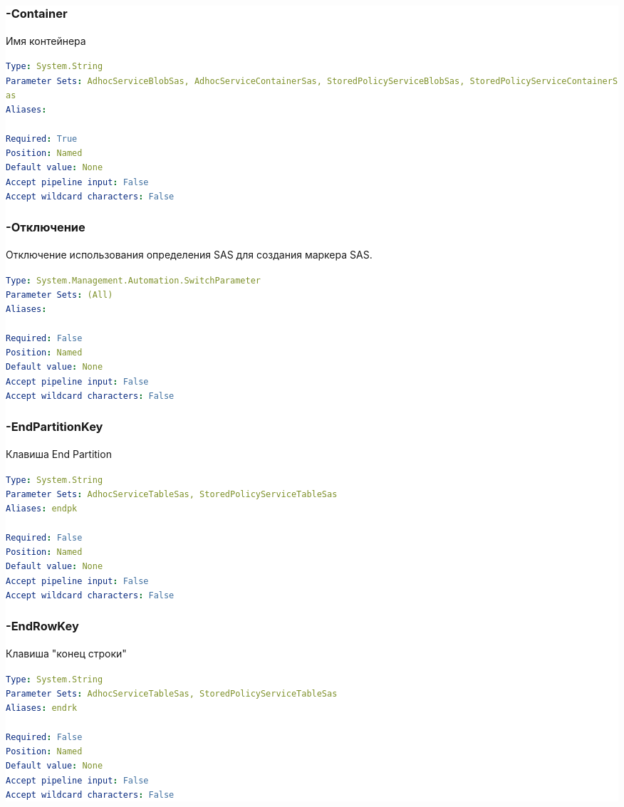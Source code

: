 ### -Container
Имя контейнера

```yaml
Type: System.String
Parameter Sets: AdhocServiceBlobSas, AdhocServiceContainerSas, StoredPolicyServiceBlobSas, StoredPolicyServiceContainerSas
Aliases: 

Required: True
Position: Named
Default value: None
Accept pipeline input: False
Accept wildcard characters: False
```

### -Отключение
Отключение использования определения SAS для создания маркера SAS.

```yaml
Type: System.Management.Automation.SwitchParameter
Parameter Sets: (All)
Aliases: 

Required: False
Position: Named
Default value: None
Accept pipeline input: False
Accept wildcard characters: False
```

### -EndPartitionKey
Клавиша End Partition

```yaml
Type: System.String
Parameter Sets: AdhocServiceTableSas, StoredPolicyServiceTableSas
Aliases: endpk

Required: False
Position: Named
Default value: None
Accept pipeline input: False
Accept wildcard characters: False
```

### -EndRowKey
Клавиша "конец строки"

```yaml
Type: System.String
Parameter Sets: AdhocServiceTableSas, StoredPolicyServiceTableSas
Aliases: endrk

Required: False
Position: Named
Default value: None
Accept pipeline input: False
Accept wildcard characters: False
```
